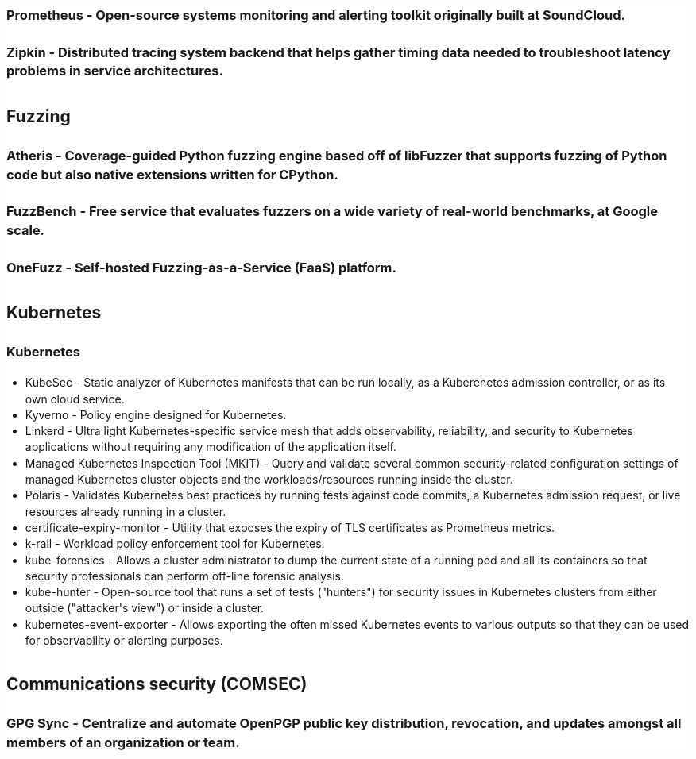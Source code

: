 ### Prometheus - Open-source systems monitoring and alerting toolkit originally built at SoundCloud.

### Zipkin - Distributed tracing system backend that helps gather timing data needed to troubleshoot latency problems in service architectures.

## Fuzzing


### Atheris - Coverage-guided Python fuzzing engine based off of libFuzzer that supports fuzzing of Python code but also native extensions written for CPython.

### FuzzBench - Free service that evaluates fuzzers on a wide variety of real-world benchmarks, at Google scale.

### OneFuzz - Self-hosted Fuzzing-as-a-Service (FaaS) platform.

## Kubernetes


### Kubernetes

- KubeSec - Static analyzer of Kubernetes manifests that can be run locally, as a Kuberenetes admission controller, or as its own cloud service.
- Kyverno - Policy engine designed for Kubernetes.
- Linkerd - Ultra light Kubernetes-specific service mesh that adds observability, reliability, and security to Kubernetes applications without requiring any modification of the application itself.
- Managed Kubernetes Inspection Tool (MKIT) - Query and validate several common security-related configuration settings of managed Kubernetes cluster objects and the workloads/resources running inside the cluster.
- Polaris - Validates Kubernetes best practices by running tests against code commits, a Kubernetes admission request, or live resources already running in a cluster.
- certificate-expiry-monitor - Utility that exposes the expiry of TLS certificates as Prometheus metrics.
- k-rail - Workload policy enforcement tool for Kubernetes.
- kube-forensics - Allows a cluster administrator to dump the current state of a running pod and all its containers so that security professionals can perform off-line forensic analysis.
- kube-hunter - Open-source tool that runs a set of tests ("hunters") for security issues in Kubernetes clusters from either outside ("attacker's view") or inside a cluster.
- kubernetes-event-exporter - Allows exporting the often missed Kubernetes events to various outputs so that they can be used for observability or alerting purposes.

## Communications security (COMSEC)


### GPG Sync - Centralize and automate OpenPGP public key distribution, revocation, and updates amongst all members of an organization or team.
